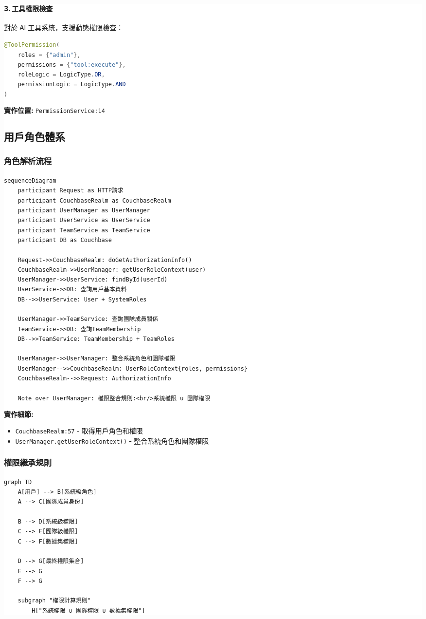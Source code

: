 #### 3. 工具權限檢查

對於 AI 工具系統，支援動態權限檢查：

```java
@ToolPermission(
    roles = {"admin"},
    permissions = {"tool:execute"}, 
    roleLogic = LogicType.OR,
    permissionLogic = LogicType.AND
)
```

**實作位置:** `PermissionService:14`

## 用戶角色體系

### 角色解析流程

```mermaid
sequenceDiagram
    participant Request as HTTP請求
    participant CouchbaseRealm as CouchbaseRealm
    participant UserManager as UserManager
    participant UserService as UserService
    participant TeamService as TeamService
    participant DB as Couchbase
    
    Request->>CouchbaseRealm: doGetAuthorizationInfo()
    CouchbaseRealm->>UserManager: getUserRoleContext(user)
    UserManager->>UserService: findById(userId)
    UserService->>DB: 查詢用戶基本資料
    DB-->>UserService: User + SystemRoles
    
    UserManager->>TeamService: 查詢團隊成員關係
    TeamService->>DB: 查詢TeamMembership
    DB-->>TeamService: TeamMembership + TeamRoles
    
    UserManager->>UserManager: 整合系統角色和團隊權限
    UserManager-->>CouchbaseRealm: UserRoleContext{roles, permissions}
    CouchbaseRealm-->>Request: AuthorizationInfo
    
    Note over UserManager: 權限整合規則:<br/>系統權限 ∪ 團隊權限
```

**實作細節:**
- `CouchbaseRealm:57` - 取得用戶角色和權限
- `UserManager.getUserRoleContext()` - 整合系統角色和團隊權限

### 權限繼承規則

```mermaid
graph TD
    A[用戶] --> B[系統級角色]
    A --> C[團隊成員身份]
    
    B --> D[系統級權限]
    C --> E[團隊級權限]
    C --> F[數據集權限]
    
    D --> G[最終權限集合]
    E --> G
    F --> G
    
    subgraph "權限計算規則"
        H["系統權限 ∪ 團隊權限 ∪ 數據集權限"]
```